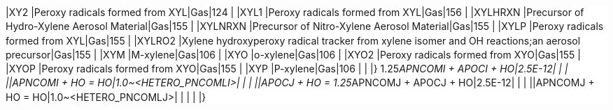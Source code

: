 |XY2		 |Peroxy radicals formed from XYL|Gas|124 |
|XYL1		 |Peroxy radicals formed from XYL|Gas|156 |
|XYLHRXN	 |Precursor of Hydro-Xylene Aerosol Material|Gas|155 |
|XYLNRXN	 |Precursor of Nitro-Xylene Aerosol Material|Gas|155 |
|XYLP		 |Peroxy radicals formed from XYL|Gas|155 |
|XYLRO2 	 |Xylene hydroxyperoxy radical tracker from xylene isomer and OH reactions;an aerosol precursor|Gas|155 |
|XYM		 |M-xylene|Gas|106 |
|XYO		 |o-xylene|Gas|106 |
|XYO2		 |Peroxy radicals formed from XYO|Gas|155 |
|XYOP		 |Peroxy radicals formed from XYO|Gas|155 |
|XYP		 |P-xylene|Gas|106 |
| |}
 1.25*APNCOMI + APOCI + HO|2.5E-12| | |
|<RPOAGELI>|APNCOMI + HO = HO|1.0~<HETERO_PNCOMLI>| | |
|<RPOAGEPJ>|APOCJ + HO = 1.25*APNCOMJ + APOCJ + HO|2.5E-12| | |
|<RPOAGELJ>|APNCOMJ + HO = HO|1.0~<HETERO_PNCOMLJ>| | |
| |}
